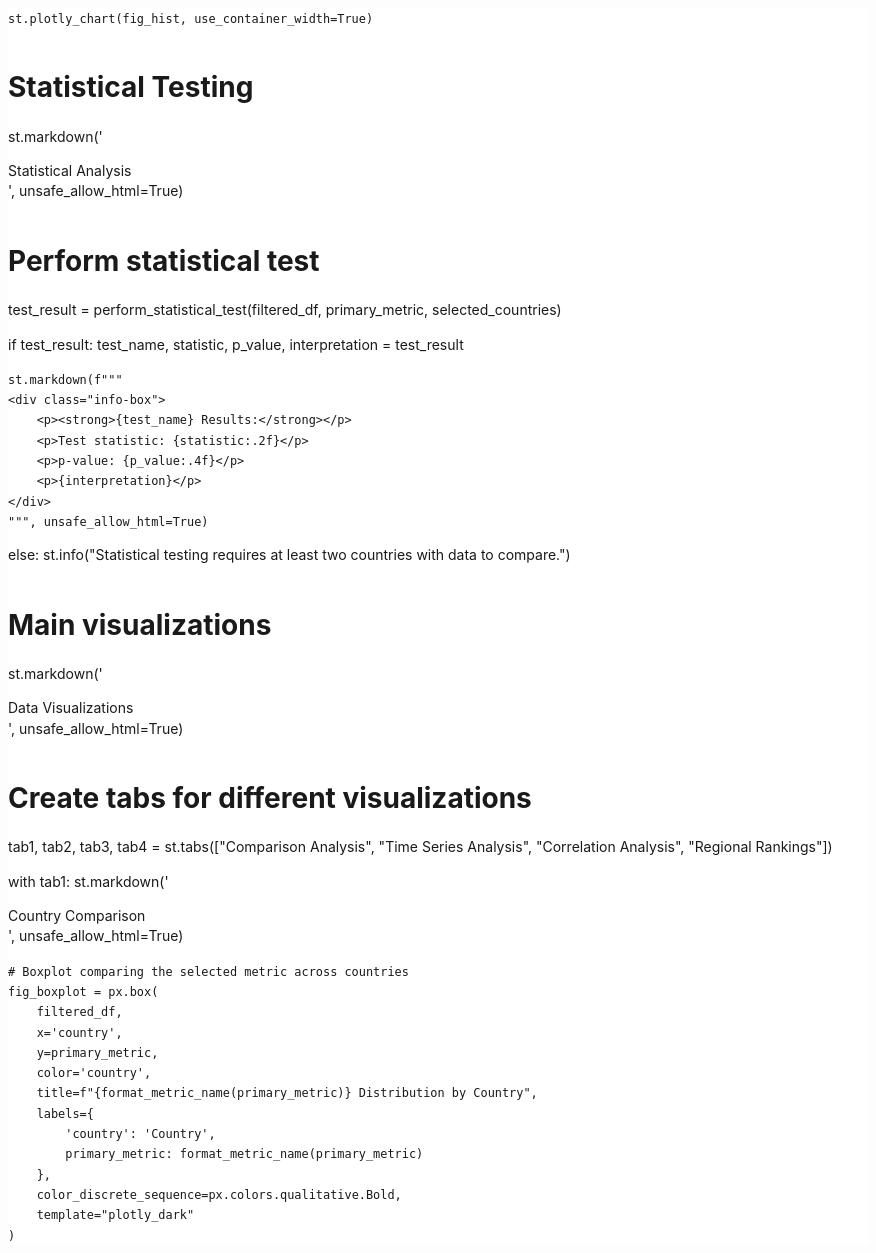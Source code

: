     st.plotly_chart(fig_hist, use_container_width=True)

# Statistical Testing
st.markdown('<div class="sub-header">Statistical Analysis</div>', unsafe_allow_html=True)

# Perform statistical test
test_result = perform_statistical_test(filtered_df, primary_metric, selected_countries)

if test_result:
    test_name, statistic, p_value, interpretation = test_result
    
    st.markdown(f"""
    <div class="info-box">
        <p><strong>{test_name} Results:</strong></p>
        <p>Test statistic: {statistic:.2f}</p>
        <p>p-value: {p_value:.4f}</p>
        <p>{interpretation}</p>
    </div>
    """, unsafe_allow_html=True)
else:
    st.info("Statistical testing requires at least two countries with data to compare.")

# Main visualizations
st.markdown('<div class="sub-header">Data Visualizations</div>', unsafe_allow_html=True)

# Create tabs for different visualizations
tab1, tab2, tab3, tab4 = st.tabs(["Comparison Analysis", "Time Series Analysis", "Correlation Analysis", "Regional Rankings"])

with tab1:
    st.markdown('<div class="section-header">Country Comparison</div>', unsafe_allow_html=True)
    
    # Boxplot comparing the selected metric across countries
    fig_boxplot = px.box(
        filtered_df, 
        x='country', 
        y=primary_metric,
        color='country',
        title=f"{format_metric_name(primary_metric)} Distribution by Country",
        labels={
            'country': 'Country',
            primary_metric: format_metric_name(primary_metric)
        },
        color_discrete_sequence=px.colors.qualitative.Bold,
        template="plotly_dark"
    )
    